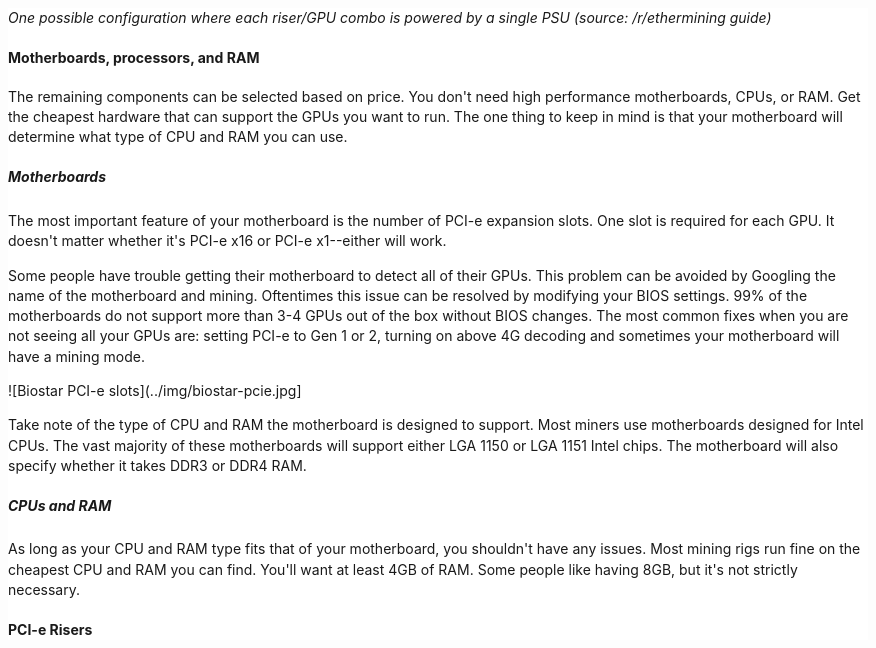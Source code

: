 *One possible configuration where each riser/GPU combo is powered by a single PSU (source: /r/ethermining guide)*

#### Motherboards, processors, and RAM

The remaining components can be selected based on price. You don't need high performance motherboards, CPUs, or RAM. Get the cheapest hardware that can support the GPUs you want to run. The one thing to keep in mind is that your motherboard will determine what type of CPU and RAM you can use.

##### Motherboards

The most important feature of your motherboard is the number of PCI-e expansion slots. One slot is required for each GPU. It doesn't matter whether it's PCI-e x16 or PCI-e x1--either will work.

Some people have trouble getting their motherboard to detect all of their GPUs. This problem can be avoided by Googling the name  of the motherboard and mining. Oftentimes this issue can be resolved by modifying your BIOS settings. 99% of the motherboards do not support more than 3-4 GPUs out of the box without BIOS changes. The most common fixes when you are not seeing all your GPUs are: setting PCI-e to Gen 1 or 2, turning on above 4G decoding and sometimes your motherboard will have a mining mode.

![Biostar PCI-e slots](../img/biostar-pcie.jpg]

Take note of the type of CPU and RAM the motherboard is designed to support. Most miners use motherboards designed for Intel CPUs. The vast majority of these motherboards will support either LGA 1150 or LGA 1151 Intel chips. The motherboard will also specify whether it takes DDR3 or DDR4 RAM.

##### CPUs and RAM

As long as your CPU and RAM type fits that of your motherboard, you shouldn't have any issues. Most mining rigs run fine on the cheapest CPU and RAM you can find. You'll want at least 4GB of RAM. Some people like having 8GB, but it's not strictly necessary.

#### PCI-e Risers
